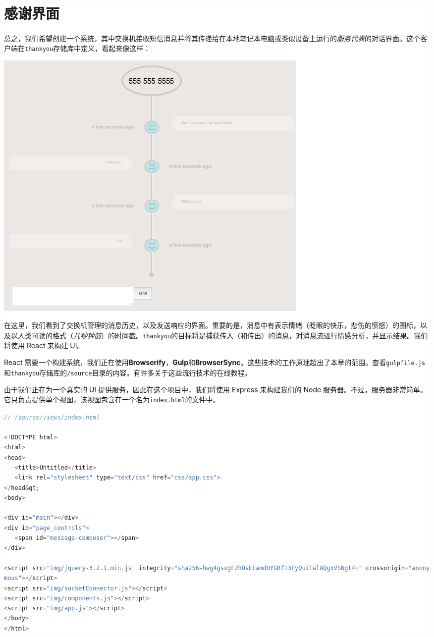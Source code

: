 # 感谢界面

总之，我们希望创建一个系统，其中交换机接收短信消息并将其传递给在本地笔记本电脑或类似设备上运行的*服务代表*的对话界面。这个客户端在`thankyou`存储库中定义，看起来像这样：

![](img/a0f0409d-094e-4e6d-8361-8d3ea78df642.png)

在这里，我们看到了交换机管理的消息历史，以及发送响应的界面。重要的是，消息中有表示情绪（眨眼的快乐，悲伤的愤怒）的图标，以及以人类可读的格式（*几秒钟前*）的时间戳。`thankyou`的目标将是捕获传入（和传出）的消息，对消息流进行情感分析，并显示结果。我们将使用 React 来构建 UI。

React 需要一个构建系统，我们正在使用**Browserify**，**Gulp**和**BrowserSync**。这些技术的工作原理超出了本章的范围。查看`gulpfile.js`和`thankyou`存储库的`/source`目录的内容。有许多关于这些流行技术的在线教程。

由于我们正在为一个真实的 UI 提供服务，因此在这个项目中，我们将使用 Express 来构建我们的 Node 服务器。不过，服务器非常简单。它只负责提供单个视图，该视图包含在一个名为`index.html`的文件中。

```js
// /source/views/index.html

<!DOCTYPE html>
<html>
<head>
   <title>Untitled</title>
   <link rel="stylesheet" type="text/css" href="css/app.css">
</head&gt;
<body>

<div id="main"></div>
<div id="page_controls">
   <span id="message-composer"></span>
</div>

<script src="img/jquery-3.2.1.min.js" integrity="sha256-hwg4gsxgFZhOsEEamdOYGBf13FyQuiTwlAQgxVSNgt4=" crossorigin="anonymous"></script>
<script src="img/socketConnector.js"></script>
<script src="img/components.js"></script>
<script src="img/app.js"></script>
</body>
</html>
```
